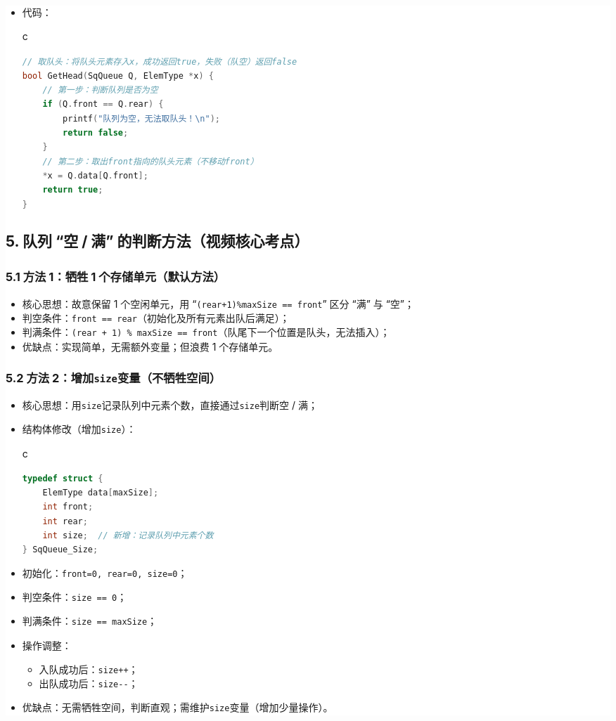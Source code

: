 - 代码：

	c

	```c
	// 取队头：将队头元素存入x，成功返回true，失败（队空）返回false
	bool GetHead(SqQueue Q, ElemType *x) {
	    // 第一步：判断队列是否为空
	    if (Q.front == Q.rear) {
	        printf("队列为空，无法取队头！\n");
	        return false;
	    }
	    // 第二步：取出front指向的队头元素（不移动front）
	    *x = Q.data[Q.front];
	    return true;
	}
	```

## 5. 队列 “空 / 满” 的判断方法（视频核心考点）

### 5.1 方法 1：牺牲 1 个存储单元（默认方法）

- 核心思想：故意保留 1 个空闲单元，用 “`(rear+1)%maxSize == front`” 区分 “满” 与 “空”；
- 判空条件：`front == rear`（初始化及所有元素出队后满足）；
- 判满条件：`(rear + 1) % maxSize == front`（队尾下一个位置是队头，无法插入）；
- 优缺点：实现简单，无需额外变量；但浪费 1 个存储单元。

### 5.2 方法 2：增加`size`变量（不牺牲空间）

- 核心思想：用`size`记录队列中元素个数，直接通过`size`判断空 / 满；

- 结构体修改（增加`size`）：

	c

	```c
	typedef struct {
	    ElemType data[maxSize];
	    int front;
	    int rear;
	    int size;  // 新增：记录队列中元素个数
	} SqQueue_Size;
	```
	
- 初始化：`front=0, rear=0, size=0`；

- 判空条件：`size == 0`；

- 判满条件：`size == maxSize`；

- 操作调整：

	- 入队成功后：`size++`；
	- 出队成功后：`size--`；

- 优缺点：无需牺牲空间，判断直观；需维护`size`变量（增加少量操作）。
